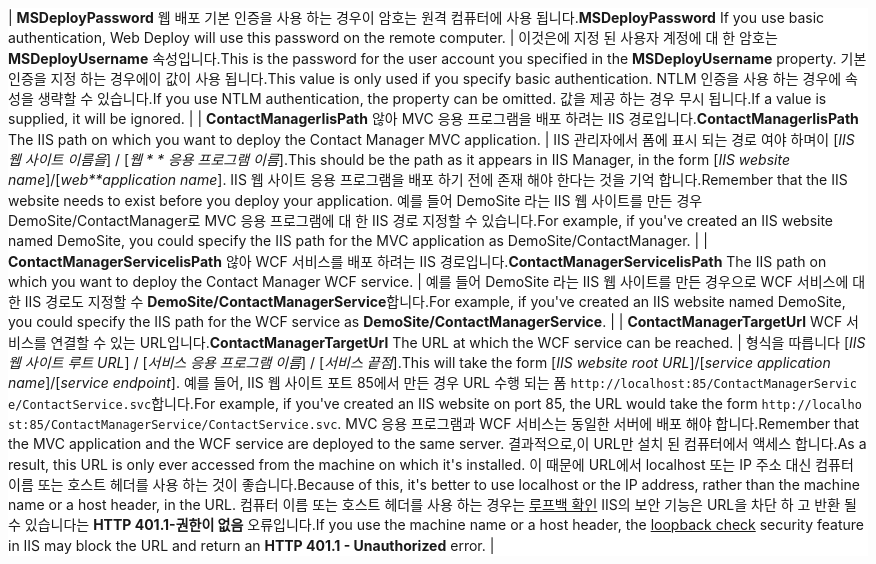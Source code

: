 | <span data-ttu-id="5cb14-154">**MSDeployPassword** 웹 배포 기본 인증을 사용 하는 경우이 암호는 원격 컴퓨터에 사용 됩니다.</span><span class="sxs-lookup"><span data-stu-id="5cb14-154">**MSDeployPassword** If you use basic authentication, Web Deploy will use this password on the remote computer.</span></span> | <span data-ttu-id="5cb14-155">이것은에 지정 된 사용자 계정에 대 한 암호는 **MSDeployUsername** 속성입니다.</span><span class="sxs-lookup"><span data-stu-id="5cb14-155">This is the password for the user account you specified in the **MSDeployUsername** property.</span></span> <span data-ttu-id="5cb14-156">기본 인증을 지정 하는 경우에이 값이 사용 됩니다.</span><span class="sxs-lookup"><span data-stu-id="5cb14-156">This value is only used if you specify basic authentication.</span></span> <span data-ttu-id="5cb14-157">NTLM 인증을 사용 하는 경우에 속성을 생략할 수 있습니다.</span><span class="sxs-lookup"><span data-stu-id="5cb14-157">If you use NTLM authentication, the property can be omitted.</span></span> <span data-ttu-id="5cb14-158">값을 제공 하는 경우 무시 됩니다.</span><span class="sxs-lookup"><span data-stu-id="5cb14-158">If a value is supplied, it will be ignored.</span></span> |
| <span data-ttu-id="5cb14-159">**ContactManagerIisPath** 않아 MVC 응용 프로그램을 배포 하려는 IIS 경로입니다.</span><span class="sxs-lookup"><span data-stu-id="5cb14-159">**ContactManagerIisPath** The IIS path on which you want to deploy the Contact Manager MVC application.</span></span> | <span data-ttu-id="5cb14-160">IIS 관리자에서 폼에 표시 되는 경로 여야 하며이 [*IIS 웹 사이트 이름을*] / [*웹 * * 응용 프로그램 이름*].</span><span class="sxs-lookup"><span data-stu-id="5cb14-160">This should be the path as it appears in IIS Manager, in the form [*IIS website name*]/[*web**application name*].</span></span> <span data-ttu-id="5cb14-161">IIS 웹 사이트 응용 프로그램을 배포 하기 전에 존재 해야 한다는 것을 기억 합니다.</span><span class="sxs-lookup"><span data-stu-id="5cb14-161">Remember that the IIS website needs to exist before you deploy your application.</span></span> <span data-ttu-id="5cb14-162">예를 들어 DemoSite 라는 IIS 웹 사이트를 만든 경우 DemoSite/ContactManager로 MVC 응용 프로그램에 대 한 IIS 경로 지정할 수 있습니다.</span><span class="sxs-lookup"><span data-stu-id="5cb14-162">For example, if you've created an IIS website named DemoSite, you could specify the IIS path for the MVC application as DemoSite/ContactManager.</span></span> |
| <span data-ttu-id="5cb14-163">**ContactManagerServiceIisPath** 않아 WCF 서비스를 배포 하려는 IIS 경로입니다.</span><span class="sxs-lookup"><span data-stu-id="5cb14-163">**ContactManagerServiceIisPath** The IIS path on which you want to deploy the Contact Manager WCF service.</span></span> | <span data-ttu-id="5cb14-164">예를 들어 DemoSite 라는 IIS 웹 사이트를 만든 경우으로 WCF 서비스에 대 한 IIS 경로도 지정할 수 **DemoSite/ContactManagerService**합니다.</span><span class="sxs-lookup"><span data-stu-id="5cb14-164">For example, if you've created an IIS website named DemoSite, you could specify the IIS path for the WCF service as **DemoSite/ContactManagerService**.</span></span> |
| <span data-ttu-id="5cb14-165">**ContactManagerTargetUrl** WCF 서비스를 연결할 수 있는 URL입니다.</span><span class="sxs-lookup"><span data-stu-id="5cb14-165">**ContactManagerTargetUrl** The URL at which the WCF service can be reached.</span></span> | <span data-ttu-id="5cb14-166">형식을 따릅니다 [*IIS 웹 사이트 루트 URL*] / [*서비스 응용 프로그램 이름*] / [*서비스 끝점*].</span><span class="sxs-lookup"><span data-stu-id="5cb14-166">This will take the form [*IIS website root URL*]/[*service application name*]/[*service endpoint*].</span></span> <span data-ttu-id="5cb14-167">예를 들어, IIS 웹 사이트 포트 85에서 만든 경우 URL 수행 되는 폼 `http://localhost:85/ContactManagerService/ContactService.svc`합니다.</span><span class="sxs-lookup"><span data-stu-id="5cb14-167">For example, if you've created an IIS website on port 85, the URL would take the form `http://localhost:85/ContactManagerService/ContactService.svc`.</span></span> <span data-ttu-id="5cb14-168">MVC 응용 프로그램과 WCF 서비스는 동일한 서버에 배포 해야 합니다.</span><span class="sxs-lookup"><span data-stu-id="5cb14-168">Remember that the MVC application and the WCF service are deployed to the same server.</span></span> <span data-ttu-id="5cb14-169">결과적으로,이 URL만 설치 된 컴퓨터에서 액세스 합니다.</span><span class="sxs-lookup"><span data-stu-id="5cb14-169">As a result, this URL is only ever accessed from the machine on which it's installed.</span></span> <span data-ttu-id="5cb14-170">이 때문에 URL에서 localhost 또는 IP 주소 대신 컴퓨터 이름 또는 호스트 헤더를 사용 하는 것이 좋습니다.</span><span class="sxs-lookup"><span data-stu-id="5cb14-170">Because of this, it's better to use localhost or the IP address, rather than the machine name or a host header, in the URL.</span></span> <span data-ttu-id="5cb14-171">컴퓨터 이름 또는 호스트 헤더를 사용 하는 경우는 [루프백 확인](https://go.microsoft.com/?linkid=9805131) IIS의 보안 기능은 URL을 차단 하 고 반환 될 수 있습니다는 **HTTP 401.1-권한이 없음** 오류입니다.</span><span class="sxs-lookup"><span data-stu-id="5cb14-171">If you use the machine name or a host header, the [loopback check](https://go.microsoft.com/?linkid=9805131) security feature in IIS may block the URL and return an **HTTP 401.1 - Unauthorized** error.</span></span> |